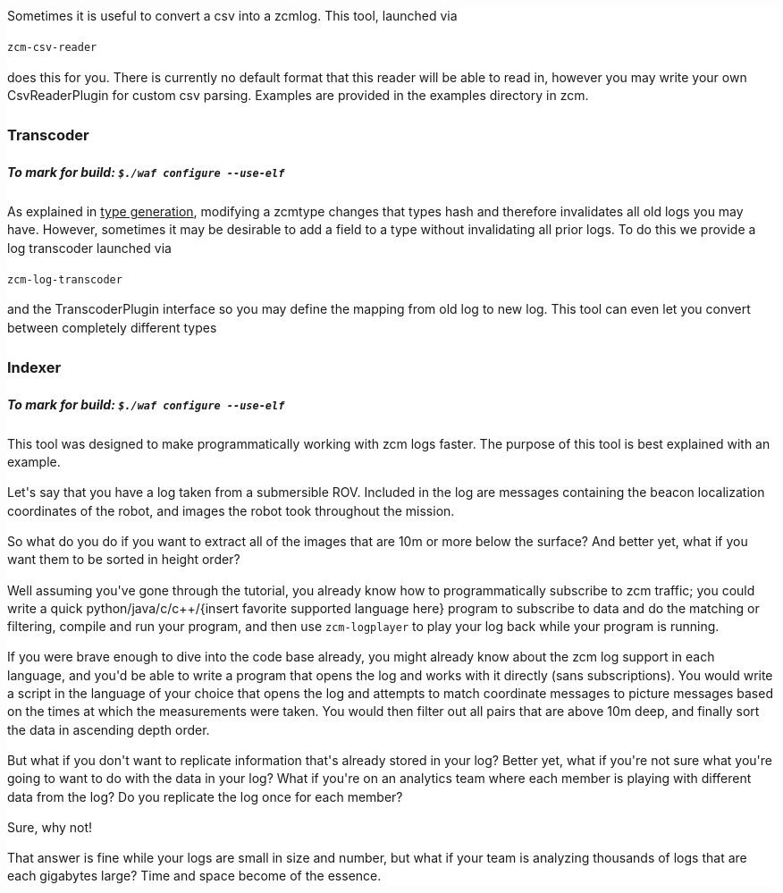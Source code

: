 Sometimes it is useful to convert a csv into a zcmlog.
This tool, launched via

    zcm-csv-reader

does this for you. There is currently no default format that this reader will
be able to read in, however you may write your own CsvReaderPlugin for
custom csv parsing. Examples are provided in the examples directory in zcm.

### Transcoder
##### To mark for build: `$./waf configure --use-elf`

As explained in [type generation](zcmtypesys.md), modifying a zcmtype changes
that types hash and therefore invalidates all old logs you may have. However,
sometimes it may be desirable to add a field to a type without invalidating all
prior logs. To do this we provide a log transcoder launched via

    zcm-log-transcoder

and the TranscoderPlugin interface so you may define the mapping from old log
to new log. This tool can even let you convert between completely different types

### Indexer
##### To mark for build: `$./waf configure --use-elf`

This tool was designed to make programmatically working with zcm logs faster.
The purpose of this tool is best explained with an example.

Let's say that you have a log taken from a submersible ROV. Included in the log are messages
containing the beacon localization coordinates of the robot, and images the robot took
throughout the mission.

So what do you do if you want to extract all of the images that are 10m or more below the
surface? And better yet, what if you want them to be sorted in height order?

Well assuming you've gone through the tutorial, you already know how to programmatically
subscribe to zcm traffic; you could write a quick python/java/c/c++/{insert favorite
supported language here} program to subscribe to data and do the matching or filtering,
compile and run your program, and then use `zcm-logplayer` to play your log back while
your program is running.

If you were brave enough to dive into the code base already, you might already know about
the zcm log support in each language, and you'd be able to write a program that opens the log
and works with it directly (sans subscriptions). You would write a script in the language of
your choice that opens the log and attempts to match coordinate messages to picture
messages based on the times at which the measurements were taken. You would then filter
out all pairs that are above 10m deep, and finally sort the data in ascending depth order.

But what if you don't want to replicate information that's already stored in your log?
Better yet, what if you're not sure what you're going to want to do with the data
in your log? What if you're on an analytics team where each member is playing with different
data from the log? Do you replicate the log once for each member?

Sure, why not!

That answer is fine while your logs are small in size and number, but what if your
team is analyzing thousands of logs that are each gigabytes large?
Time and space become of the essence.
